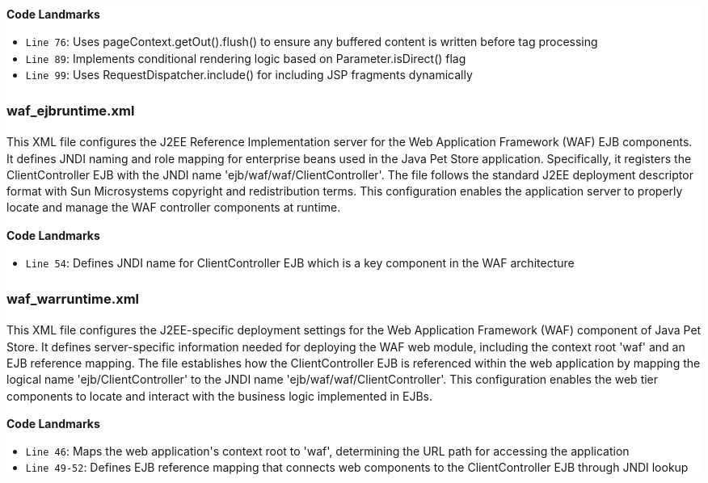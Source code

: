  **Code Landmarks**
- `Line 76`: Uses pageContext.getOut().flush() to ensure any buffered content is written before tag processing
- `Line 89`: Implements conditional rendering logic based on Parameter.isDirect() flag
- `Line 99`: Uses RequestDispatcher.include() for including JSP fragments dynamically
### waf_ejbruntime.xml

This XML file configures the J2EE Reference Implementation server for the Web Application Framework (WAF) EJB components. It defines JNDI naming and role mapping for enterprise beans used in the Java Pet Store application. Specifically, it registers the ClientController EJB with the JNDI name 'ejb/waf/waf/ClientController'. The file follows the standard J2EE deployment descriptor format with Sun Microsystems copyright and redistribution terms. This configuration enables the application server to properly locate and manage the WAF controller components at runtime.

 **Code Landmarks**
- `Line 54`: Defines JNDI name for ClientController EJB which is a key component in the WAF architecture
### waf_warruntime.xml

This XML file configures the J2EE-specific deployment settings for the Web Application Framework (WAF) component of Java Pet Store. It defines server-specific information needed for deploying the WAF web module, including the context root 'waf' and an EJB reference mapping. The file establishes how the ClientController EJB is referenced within the web application by mapping the logical name 'ejb/ClientController' to the JNDI name 'ejb/waf/waf/ClientController'. This configuration enables the web tier components to locate and interact with the business logic implemented in EJBs.

 **Code Landmarks**
- `Line 46`: Maps the web application's context root to 'waf', determining the URL path for accessing the application
- `Line 49-52`: Defines EJB reference mapping that connects web components to the ClientController EJB through JNDI lookup

[Generated by the Sage AI expert workbench: 2025-03-29 21:37:00  https://sage-tech.ai/workbench]: #